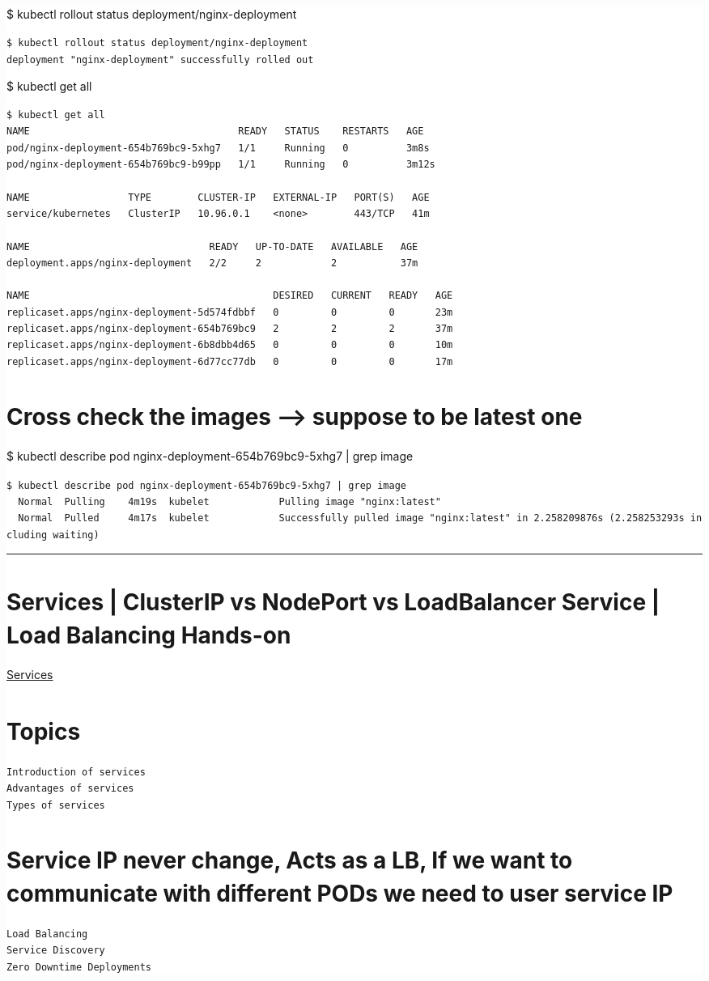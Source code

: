 $ kubectl rollout status deployment/nginx-deployment
```
$ kubectl rollout status deployment/nginx-deployment
deployment "nginx-deployment" successfully rolled out
```

$ kubectl get all 
```
$ kubectl get all 
NAME                                    READY   STATUS    RESTARTS   AGE
pod/nginx-deployment-654b769bc9-5xhg7   1/1     Running   0          3m8s
pod/nginx-deployment-654b769bc9-b99pp   1/1     Running   0          3m12s

NAME                 TYPE        CLUSTER-IP   EXTERNAL-IP   PORT(S)   AGE
service/kubernetes   ClusterIP   10.96.0.1    <none>        443/TCP   41m

NAME                               READY   UP-TO-DATE   AVAILABLE   AGE
deployment.apps/nginx-deployment   2/2     2            2           37m

NAME                                          DESIRED   CURRENT   READY   AGE
replicaset.apps/nginx-deployment-5d574fdbbf   0         0         0       23m
replicaset.apps/nginx-deployment-654b769bc9   2         2         2       37m
replicaset.apps/nginx-deployment-6b8dbb4d65   0         0         0       10m
replicaset.apps/nginx-deployment-6d77cc77db   0         0         0       17m
```

# Cross check the images --> suppose to be latest one 
$ kubectl describe pod nginx-deployment-654b769bc9-5xhg7 | grep image
```
$ kubectl describe pod nginx-deployment-654b769bc9-5xhg7 | grep image
  Normal  Pulling    4m19s  kubelet            Pulling image "nginx:latest"
  Normal  Pulled     4m17s  kubelet            Successfully pulled image "nginx:latest" in 2.258209876s (2.258253293s including waiting)
```
---------------------------------------------------------------------------------------------

# Services | ClusterIP vs NodePort vs LoadBalancer Service | Load Balancing Hands-on

[Services](https://www.youtube.com/watch?v=zCW1TewkoOk&list=PLrMP04WSdCjrkNYSFvFeiHrfpsSVDFMDR&index=7)

# Topics
```
Introduction of services
Advantages of services
Types of services
```

# Service IP never change, Acts as a LB, If we want to communicate with different PODs we need to user service IP
```
Load Balancing
Service Discovery
Zero Downtime Deployments
```
